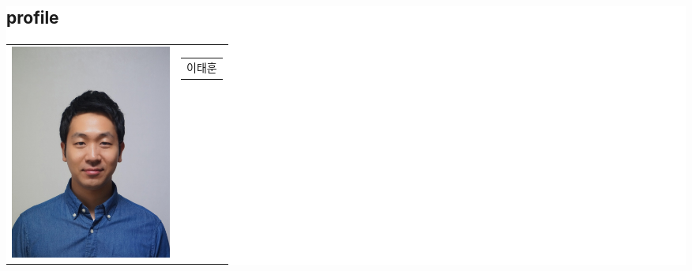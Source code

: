 ## profile
<table>
<tr>
     <td rowspan="3">
          <img src="images/profile/me.jpg" width="200px">
     </td>
     <td valign="top">
          <table>
               <tr>
                    <!-- <td> 이름: </td> -->
                    <td> 이태훈 </td>